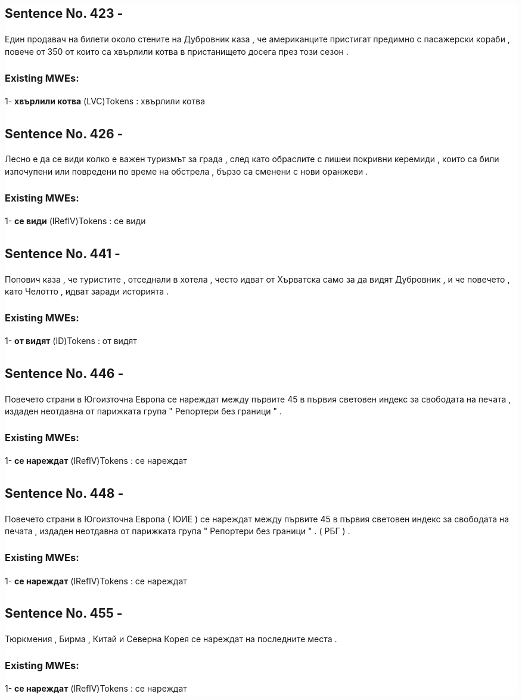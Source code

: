 ## Sentence No. 423 - 
Един продавач на билети около стените на Дубровник каза , че американците пристигат предимно с пасажерски кораби , повече от 350 от които са хвърлили котва в пристанището досега през този сезон .
### Existing MWEs: 
1- **хвърлили котва** (LVC)Tokens : 
хвърлили
котва

## Sentence No. 426 - 
Лесно е да се види колко е важен туризмът за града , след като обраслите с лишеи покривни керемиди , които са били изпочупени или повредени по време на обстрела , бързо са сменени с нови оранжеви .
### Existing MWEs: 
1- **се види** (IReflV)Tokens : 
се
види

## Sentence No. 441 - 
Попович каза , че туристите , отседнали в хотела , често идват от Хърватска само за да видят Дубровник , и че повечето , като Челотто , идват заради историята .
### Existing MWEs: 
1- **от видят** (ID)Tokens : 
от
видят

## Sentence No. 446 - 
Повечето страни в Югоизточна Европа се нареждат между първите 45 в първия световен индекс за свободата на печата , издаден неотдавна от парижката група &quot; Репортери без граници &quot; .
### Existing MWEs: 
1- **се нареждат** (IReflV)Tokens : 
се
нареждат

## Sentence No. 448 - 
Повечето страни в Югоизточна Европа ( ЮИЕ ) се нареждат между първите 45 в първия световен индекс за свободата на печата , издаден неотдавна от парижката група &quot; Репортери без граници &quot; . ( РБГ ) .
### Existing MWEs: 
1- **се нареждат** (IReflV)Tokens : 
се
нареждат

## Sentence No. 455 - 
Тюркмения , Бирма , Китай и Северна Корея се нареждат на последните места .
### Existing MWEs: 
1- **се нареждат** (IReflV)Tokens : 
се
нареждат
